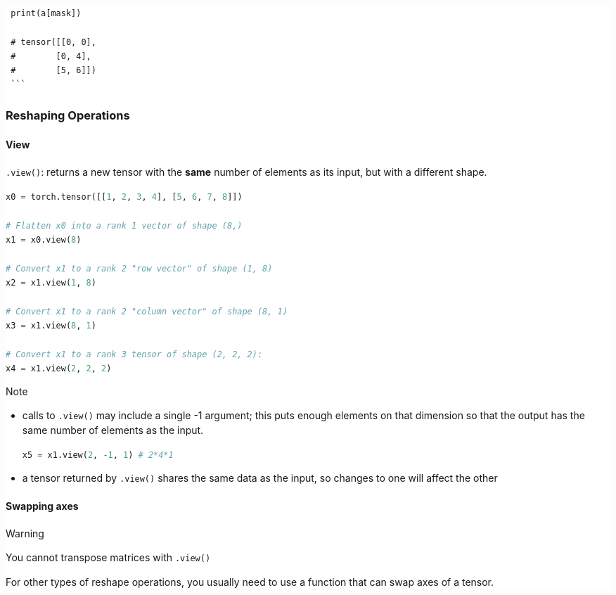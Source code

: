      print(a[mask])
     
     # tensor([[0, 0],
     #        [0, 4],
     #        [5, 6]])
     ```

### Reshaping Operations

#### View

 `.view()`: returns a new tensor with the **same** number of elements as its input, but with a different shape.

```python
x0 = torch.tensor([[1, 2, 3, 4], [5, 6, 7, 8]])

# Flatten x0 into a rank 1 vector of shape (8,)
x1 = x0.view(8)

# Convert x1 to a rank 2 "row vector" of shape (1, 8)
x2 = x1.view(1, 8)

# Convert x1 to a rank 2 "column vector" of shape (8, 1)
x3 = x1.view(8, 1)

# Convert x1 to a rank 3 tensor of shape (2, 2, 2):
x4 = x1.view(2, 2, 2)
```

> [!note]
>
> * calls to `.view()` may include a single -1 argument; this puts enough elements on that dimension so that the output has the same number of elements as the input. 
>
> 	```python
> 	x5 = x1.view(2, -1, 1) # 2*4*1
> 	```
> * a tensor returned by `.view()` shares the same data as the input, so changes to one will affect the other

#### Swapping axes

> [!warning]
>
> You cannot transpose matrices with `.view()`

For other types of reshape operations, you usually need to use a function that can swap axes of a tensor. 
